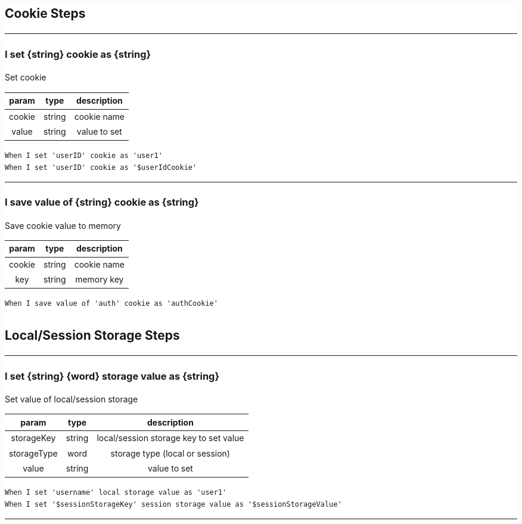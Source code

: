 ## Cookie Steps

---
### I set \{string} cookie as \{string}

Set cookie

| param  |  type  | description  |
|:------:|:------:|:------------:|
| cookie | string | cookie name  |
| value  | string | value to set |

```gherkin
When I set 'userID' cookie as 'user1'
When I set 'userID' cookie as '$userIdCookie'
```
   
---
### I save value of \{string} cookie as \{string}

Save cookie value to memory

| param  |  type  | description |
|:------:|:------:|:-----------:|
| cookie | string | cookie name |
|  key   | string | memory key  |

```gherkin
When I save value of 'auth' cookie as 'authCookie'
```

## Local/Session Storage Steps

---
### I set \{string} \{word} storage value as \{string}

Set value of local/session storage

|    param    |  type  |              description               |
|:-----------:|:------:|:--------------------------------------:|
| storageKey  | string | local/session storage key to set value |
| storageType |  word  |    storage type (local or session)     |
|    value    | string |              value to set              |

```gherkin
When I set 'username' local storage value as 'user1'
When I set '$sessionStorageKey' session storage value as '$sessionStorageValue'
```

---